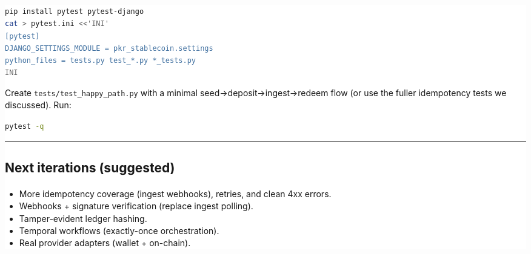 ```bash
pip install pytest pytest-django
cat > pytest.ini <<'INI'
[pytest]
DJANGO_SETTINGS_MODULE = pkr_stablecoin.settings
python_files = tests.py test_*.py *_tests.py
INI
```

Create `tests/test_happy_path.py` with a minimal seed→deposit→ingest→redeem flow (or use the fuller idempotency tests we discussed).
Run:

```bash
pytest -q
```

---

## Next iterations (suggested)

* More idempotency coverage (ingest webhooks), retries, and clean 4xx errors.
* Webhooks + signature verification (replace ingest polling).
* Tamper-evident ledger hashing.
* Temporal workflows (exactly-once orchestration).
* Real provider adapters (wallet + on-chain).